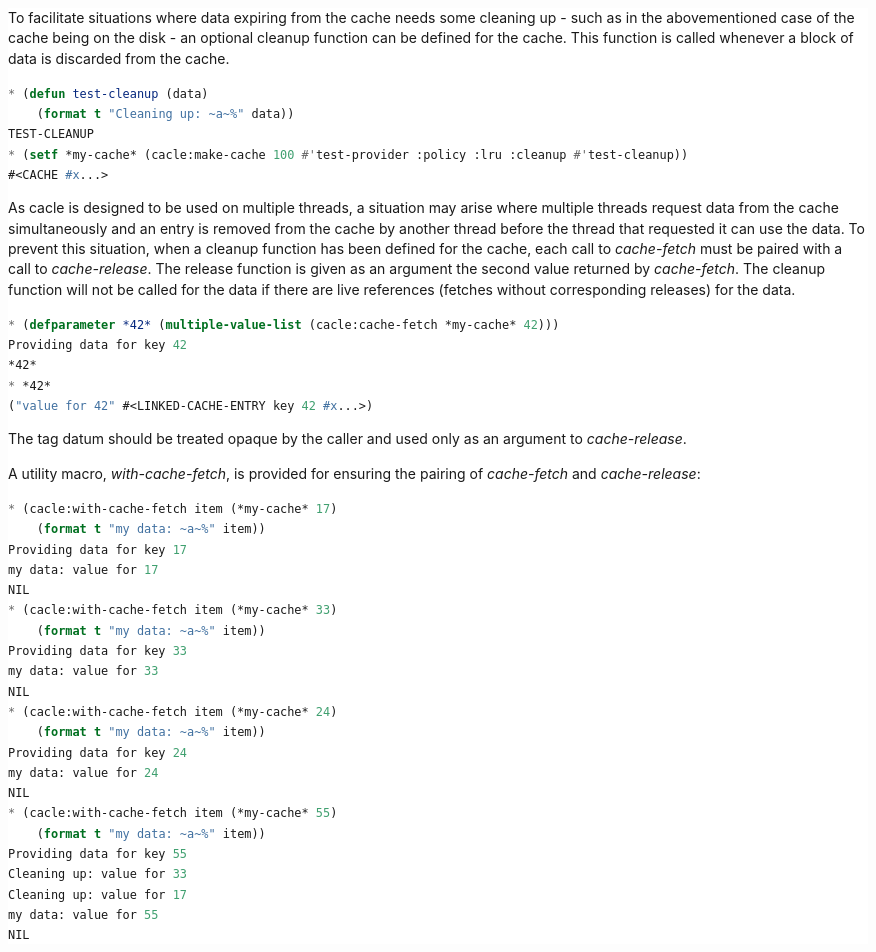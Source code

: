 To facilitate situations where data expiring from the cache needs some
cleaning up - such as in the abovementioned case of the cache being on
the disk - an optional cleanup function can be defined for the cache.
This function is called whenever a block of data is discarded from the
cache.

```lisp
* (defun test-cleanup (data)
    (format t "Cleaning up: ~a~%" data))
TEST-CLEANUP
* (setf *my-cache* (cacle:make-cache 100 #'test-provider :policy :lru :cleanup #'test-cleanup))
#<CACHE #x...>
```

As cacle is designed to be used on multiple threads, a situation may
arise where multiple threads request data from the cache
simultaneously and an entry is removed from the cache by another
thread before the thread that requested it can use the data.  To
prevent this situation, when a cleanup function has been defined for
the cache, each call to *cache-fetch* must be paired with a call to
*cache-release*.  The release function is given as an argument the
second value returned by *cache-fetch*.  The cleanup function will not
be called for the data if there are live references (fetches without
corresponding releases) for the data.

```lisp
* (defparameter *42* (multiple-value-list (cacle:cache-fetch *my-cache* 42)))
Providing data for key 42
*42*
* *42*
("value for 42" #<LINKED-CACHE-ENTRY key 42 #x...>)
```

The tag datum should be treated opaque by the caller and used only as
an argument to *cache-release*.

A utility macro, *with-cache-fetch*, is provided for ensuring the
pairing of *cache-fetch* and *cache-release*:

```lisp
* (cacle:with-cache-fetch item (*my-cache* 17)
    (format t "my data: ~a~%" item))
Providing data for key 17
my data: value for 17
NIL
* (cacle:with-cache-fetch item (*my-cache* 33)
    (format t "my data: ~a~%" item))
Providing data for key 33
my data: value for 33
NIL
* (cacle:with-cache-fetch item (*my-cache* 24)
    (format t "my data: ~a~%" item))
Providing data for key 24
my data: value for 24
NIL
* (cacle:with-cache-fetch item (*my-cache* 55)
    (format t "my data: ~a~%" item))
Providing data for key 55
Cleaning up: value for 33
Cleaning up: value for 17
my data: value for 55
NIL
```
